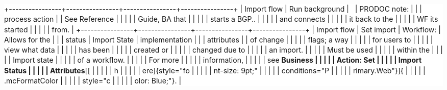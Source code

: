 +----------------+----------------+----------------+----------------+
| Import flow    | Run background |                | PRODOC note:   |
|                | process action |                | See Reference  |
|                |                |                | Guide, BA that |
|                |                |                | starts a BGP.. |
|                |                |                | and connects   |
|                |                |                | it back to the |
|                |                |                | WF its started |
|                |                |                | from.          |
+----------------+----------------+----------------+----------------+
| Import flow    | Set import     | Workflow:      | Allows for the |
|                | status         | Import State   | implementation |
|                | attributes     |                | of change      |
|                |                |                | flags; a way   |
|                |                |                | for users to   |
|                |                |                | view what data |
|                |                |                | has been       |
|                |                |                | created or     |
|                |                |                | changed due to |
|                |                |                | an import.     |
|                |                |                | Must be used   |
|                |                |                | within the     |
|                |                |                | Import state   |
|                |                |                | of a workflow. |
|                |                |                | For more       |
|                |                |                | information,   |
|                |                |                | see **Business |
|                |                |                | Action: Set    |
|                |                |                | Import Status  |
|                |                |                | Attributes**[[ |
|                |                |                | h              |
|                |                |                | ere]{style="fo |
|                |                |                | nt-size: 9pt;" |
|                |                |                | conditions="P  |
|                |                |                | rimary.Web"}]{ |
|                |                |                | .mcFormatColor |
|                |                |                | style="c       |
|                |                |                | olor: Blue;"}. |